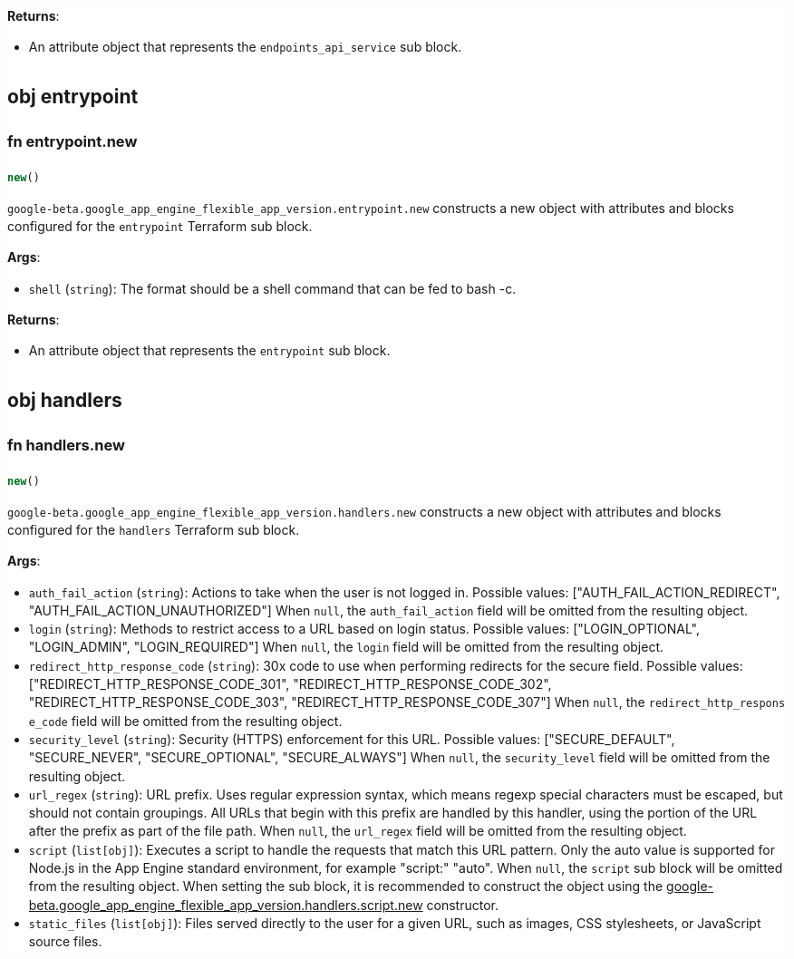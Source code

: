 **Returns**:
  - An attribute object that represents the `endpoints_api_service` sub block.


## obj entrypoint



### fn entrypoint.new

```ts
new()
```


`google-beta.google_app_engine_flexible_app_version.entrypoint.new` constructs a new object with attributes and blocks configured for the `entrypoint`
Terraform sub block.



**Args**:
  - `shell` (`string`): The format should be a shell command that can be fed to bash -c.

**Returns**:
  - An attribute object that represents the `entrypoint` sub block.


## obj handlers



### fn handlers.new

```ts
new()
```


`google-beta.google_app_engine_flexible_app_version.handlers.new` constructs a new object with attributes and blocks configured for the `handlers`
Terraform sub block.



**Args**:
  - `auth_fail_action` (`string`): Actions to take when the user is not logged in. Possible values: [&#34;AUTH_FAIL_ACTION_REDIRECT&#34;, &#34;AUTH_FAIL_ACTION_UNAUTHORIZED&#34;] When `null`, the `auth_fail_action` field will be omitted from the resulting object.
  - `login` (`string`): Methods to restrict access to a URL based on login status. Possible values: [&#34;LOGIN_OPTIONAL&#34;, &#34;LOGIN_ADMIN&#34;, &#34;LOGIN_REQUIRED&#34;] When `null`, the `login` field will be omitted from the resulting object.
  - `redirect_http_response_code` (`string`): 30x code to use when performing redirects for the secure field. Possible values: [&#34;REDIRECT_HTTP_RESPONSE_CODE_301&#34;, &#34;REDIRECT_HTTP_RESPONSE_CODE_302&#34;, &#34;REDIRECT_HTTP_RESPONSE_CODE_303&#34;, &#34;REDIRECT_HTTP_RESPONSE_CODE_307&#34;] When `null`, the `redirect_http_response_code` field will be omitted from the resulting object.
  - `security_level` (`string`): Security (HTTPS) enforcement for this URL. Possible values: [&#34;SECURE_DEFAULT&#34;, &#34;SECURE_NEVER&#34;, &#34;SECURE_OPTIONAL&#34;, &#34;SECURE_ALWAYS&#34;] When `null`, the `security_level` field will be omitted from the resulting object.
  - `url_regex` (`string`): URL prefix. Uses regular expression syntax, which means regexp special characters must be escaped, but should not contain groupings.
All URLs that begin with this prefix are handled by this handler, using the portion of the URL after the prefix as part of the file path. When `null`, the `url_regex` field will be omitted from the resulting object.
  - `script` (`list[obj]`): Executes a script to handle the requests that match this URL pattern.
Only the auto value is supported for Node.js in the App Engine standard environment, for example &#34;script:&#34; &#34;auto&#34;. When `null`, the `script` sub block will be omitted from the resulting object. When setting the sub block, it is recommended to construct the object using the [google-beta.google_app_engine_flexible_app_version.handlers.script.new](#fn-handlersscriptnew) constructor.
  - `static_files` (`list[obj]`): Files served directly to the user for a given URL, such as images, CSS stylesheets, or JavaScript source files.